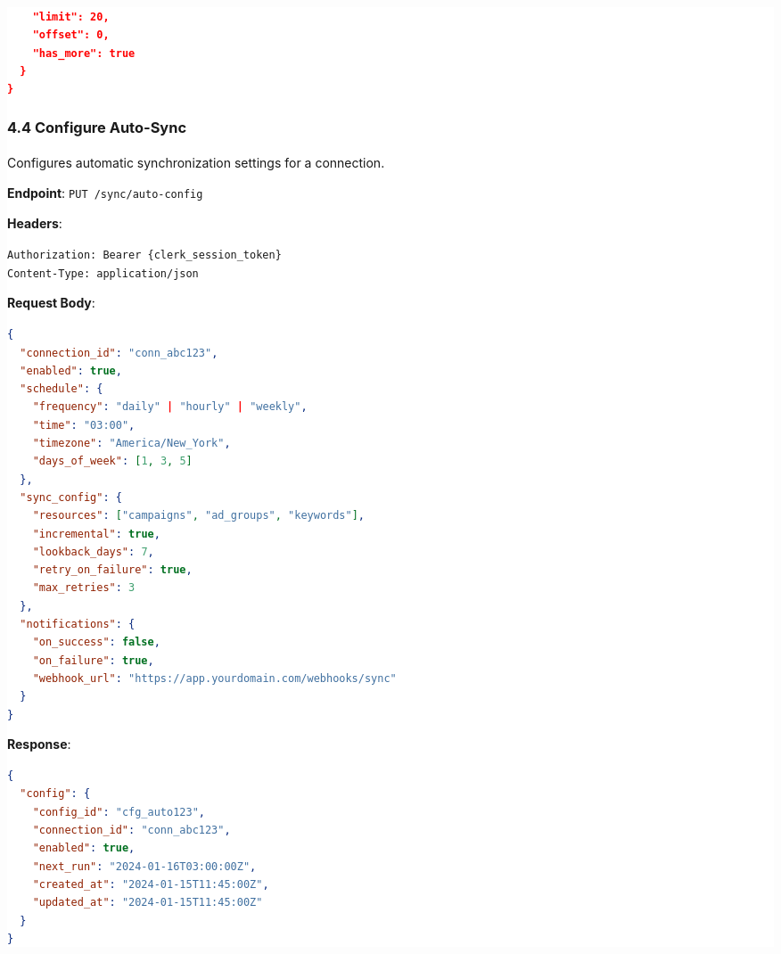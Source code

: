 ```json
    "limit": 20,
    "offset": 0,
    "has_more": true
  }
}
```

### 4.4 Configure Auto-Sync
Configures automatic synchronization settings for a connection.

**Endpoint**: `PUT /sync/auto-config`

**Headers**:
```http
Authorization: Bearer {clerk_session_token}
Content-Type: application/json
```

**Request Body**:
```json
{
  "connection_id": "conn_abc123",
  "enabled": true,
  "schedule": {
    "frequency": "daily" | "hourly" | "weekly",
    "time": "03:00",
    "timezone": "America/New_York",
    "days_of_week": [1, 3, 5]
  },
  "sync_config": {
    "resources": ["campaigns", "ad_groups", "keywords"],
    "incremental": true,
    "lookback_days": 7,
    "retry_on_failure": true,
    "max_retries": 3
  },
  "notifications": {
    "on_success": false,
    "on_failure": true,
    "webhook_url": "https://app.yourdomain.com/webhooks/sync"
  }
}
```

**Response**:
```json
{
  "config": {
    "config_id": "cfg_auto123",
    "connection_id": "conn_abc123",
    "enabled": true,
    "next_run": "2024-01-16T03:00:00Z",
    "created_at": "2024-01-15T11:45:00Z",
    "updated_at": "2024-01-15T11:45:00Z"
  }
}
```
